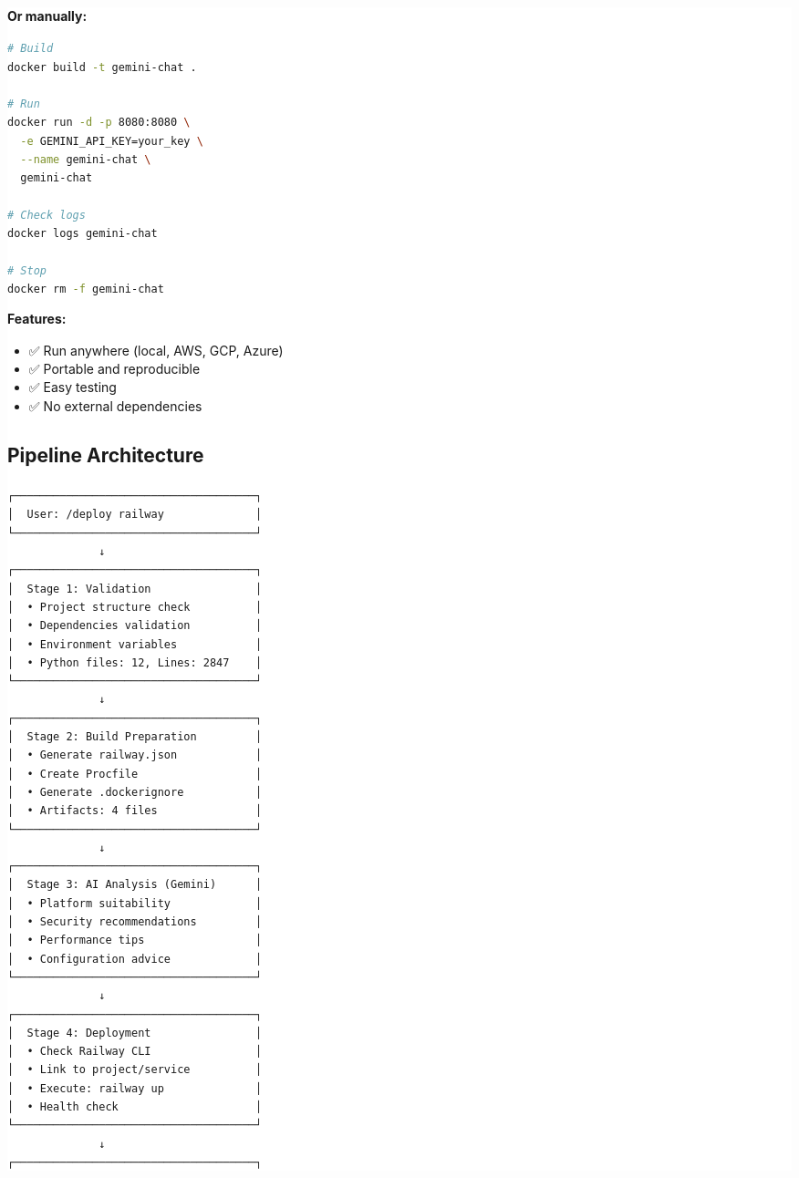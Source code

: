 **Or manually:**
```bash
# Build
docker build -t gemini-chat .

# Run
docker run -d -p 8080:8080 \
  -e GEMINI_API_KEY=your_key \
  --name gemini-chat \
  gemini-chat

# Check logs
docker logs gemini-chat

# Stop
docker rm -f gemini-chat
```

**Features:**
- ✅ Run anywhere (local, AWS, GCP, Azure)
- ✅ Portable and reproducible
- ✅ Easy testing
- ✅ No external dependencies

## Pipeline Architecture

```
┌─────────────────────────────────────┐
│  User: /deploy railway              │
└─────────────────────────────────────┘
              ↓
┌─────────────────────────────────────┐
│  Stage 1: Validation                │
│  • Project structure check          │
│  • Dependencies validation          │
│  • Environment variables            │
│  • Python files: 12, Lines: 2847    │
└─────────────────────────────────────┘
              ↓
┌─────────────────────────────────────┐
│  Stage 2: Build Preparation         │
│  • Generate railway.json            │
│  • Create Procfile                  │
│  • Generate .dockerignore           │
│  • Artifacts: 4 files               │
└─────────────────────────────────────┘
              ↓
┌─────────────────────────────────────┐
│  Stage 3: AI Analysis (Gemini)      │
│  • Platform suitability             │
│  • Security recommendations         │
│  • Performance tips                 │
│  • Configuration advice             │
└─────────────────────────────────────┘
              ↓
┌─────────────────────────────────────┐
│  Stage 4: Deployment                │
│  • Check Railway CLI                │
│  • Link to project/service          │
│  • Execute: railway up              │
│  • Health check                     │
└─────────────────────────────────────┘
              ↓
┌─────────────────────────────────────┐
```